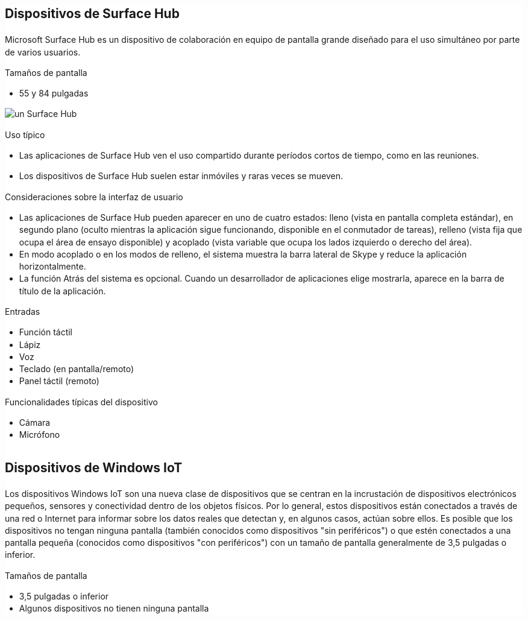 

## <a name="surface-hub-devices"></a>Dispositivos de Surface Hub


Microsoft Surface Hub es un dispositivo de colaboración en equipo de pantalla grande diseñado para el uso simultáneo por parte de varios usuarios.

Tamaños de pantalla
-   55 y 84 pulgadas

![un Surface Hub](images/device-primer/device-primer-surfacehub3.png)

Uso típico
-   Las aplicaciones de Surface Hub ven el uso compartido durante períodos cortos de tiempo, como en las reuniones.

-   Los dispositivos de Surface Hub suelen estar inmóviles y raras veces se mueven.

Consideraciones sobre la interfaz de usuario
-   Las aplicaciones de Surface Hub pueden aparecer en uno de cuatro estados: lleno (vista en pantalla completa estándar), en segundo plano (oculto mientras la aplicación sigue funcionando, disponible en el conmutador de tareas), relleno (vista fija que ocupa el área de ensayo disponible) y acoplado (vista variable que ocupa los lados izquierdo o derecho del área).
-   En modo acoplado o en los modos de relleno, el sistema muestra la barra lateral de Skype y reduce la aplicación horizontalmente.
-   La función Atrás del sistema es opcional. Cuando un desarrollador de aplicaciones elige mostrarla, aparece en la barra de título de la aplicación.

Entradas
-   Función táctil
-   Lápiz
-   Voz
-   Teclado (en pantalla/remoto)
-   Panel táctil (remoto)

Funcionalidades típicas del dispositivo
-   Cámara
-   Micrófono

 

## <a name="windows-iot-devices"></a>Dispositivos de Windows IoT


Los dispositivos Windows IoT son una nueva clase de dispositivos que se centran en la incrustación de dispositivos electrónicos pequeños, sensores y conectividad dentro de los objetos físicos. Por lo general, estos dispositivos están conectados a través de una red o Internet para informar sobre los datos reales que detectan y, en algunos casos, actúan sobre ellos. Es posible que los dispositivos no tengan ninguna pantalla (también conocidos como dispositivos "sin periféricos") o que estén conectados a una pantalla pequeña (conocidos como dispositivos "con periféricos") con un tamaño de pantalla generalmente de 3,5 pulgadas o inferior.

Tamaños de pantalla
-   3,5 pulgadas o inferior
-   Algunos dispositivos no tienen ninguna pantalla
